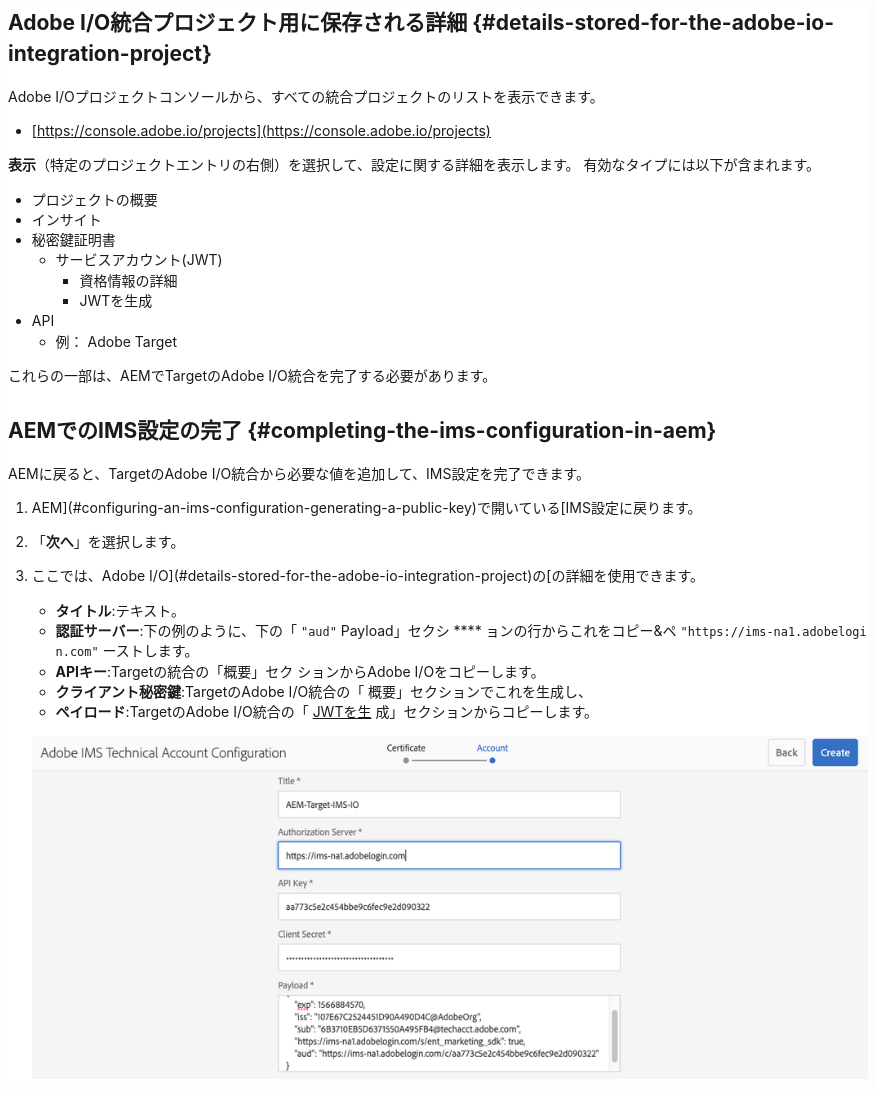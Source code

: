 ## Adobe I/O統合プロジェクト用に保存される詳細 {#details-stored-for-the-adobe-io-integration-project}

Adobe I/Oプロジェクトコンソールから、すべての統合プロジェクトのリストを表示できます。

* [https://console.adobe.io/projects](https://console.adobe.io/projects)

**表示**（特定のプロジェクトエントリの右側）を選択して、設定に関する詳細を表示します。 有効なタイプには以下が含まれます。

* プロジェクトの概要
* インサイト
* 秘密鍵証明書
   * サービスアカウント(JWT)
      * 資格情報の詳細
      * JWTを生成
* API
   * 例： Adobe Target

これらの一部は、AEMでTargetのAdobe I/O統合を完了する必要があります。

## AEMでのIMS設定の完了 {#completing-the-ims-configuration-in-aem}

AEMに戻ると、TargetのAdobe I/O統合から必要な値を追加して、IMS設定を完了できます。

1. AEM](#configuring-an-ims-configuration-generating-a-public-key)で開いている[IMS設定に戻ります。
1. 「**次へ**」を選択します。

1. ここでは、Adobe I/O](#details-stored-for-the-adobe-io-integration-project)の[の詳細を使用できます。

   * **タイトル**:テキスト。
   * **認証サーバー**:下の例のように、下の「 `"aud"` Payload」セクシ **** ョンの行からこれをコピー&amp;ペ `"https://ims-na1.adobelogin.com"` ーストします。
   * **APIキー**:Targetの統合の「概要」セク [](#details-stored-for-the-adobe-io-integration-project) ションからAdobe I/Oをコピーします。
   * **クライアント秘密鍵**:TargetのAdobe I/O統合の「 [](#details-stored-for-the-adobe-io-integration-project) 概要」セクションでこれを生成し、
   * **ペイロード**:TargetのAdobe I/O統合の「 [JWTを生](#details-stored-for-the-adobe-io-integration-project) 成」セクションからコピーします。

   ![](assets/integrate-target-io-10.png)
